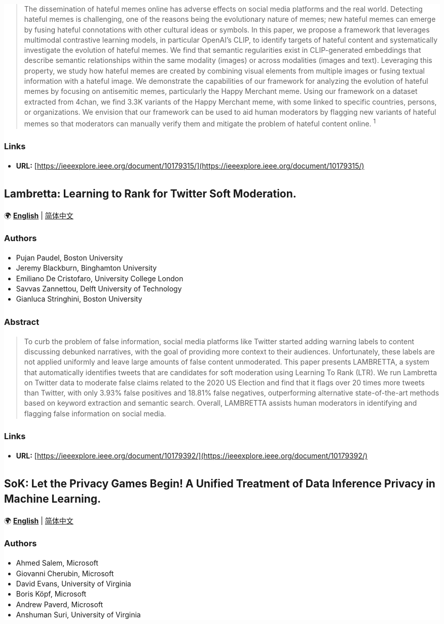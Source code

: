> The dissemination of hateful memes online has adverse effects on social media platforms and the real world. Detecting hateful memes is challenging, one of the reasons being the evolutionary nature of memes; new hateful memes can emerge by fusing hateful connotations with other cultural ideas or symbols. In this paper, we propose a framework that leverages multimodal contrastive learning models, in particular OpenAI’s CLIP, to identify targets of hateful content and systematically investigate the evolution of hateful memes. We find that semantic regularities exist in CLIP-generated embeddings that describe semantic relationships within the same modality (images) or across modalities (images and text). Leveraging this property, we study how hateful memes are created by combining visual elements from multiple images or fusing textual information with a hateful image. We demonstrate the capabilities of our framework for analyzing the evolution of hateful memes by focusing on antisemitic memes, particularly the Happy Merchant meme. Using our framework on a dataset extracted from 4chan, we find 3.3K variants of the Happy Merchant meme, with some linked to specific countries, persons, or organizations. We envision that our framework can be used to aid human moderators by flagging new variants of hateful memes so that moderators can manually verify them and mitigate the problem of hateful content online. <sup xmlns:mml="http://www.w3.org/1998/Math/MathML" xmlns:xlink="http://www.w3.org/1999/xlink">1</sup>

### Links
- **URL:** [https://ieeexplore.ieee.org/document/10179315/](https://ieeexplore.ieee.org/document/10179315/)
## Lambretta: Learning to Rank for Twitter Soft Moderation.
🌍 **[English](../../../docs/en/IEEE%20Symposium%20on%20Security%20and%20Privacy/IEEE%20Symposium%20on%20Security%20and%20Privacy[2023].md#lambretta-learning-to-rank-for-twitter-soft-moderation)** | [简体中文](../../../docs/zh-CN/IEEE%20Symposium%20on%20Security%20and%20Privacy/IEEE%20Symposium%20on%20Security%20and%20Privacy[2023].md#lambretta-learning-to-rank-for-twitter-soft-moderation)
### Authors
* Pujan Paudel, Boston University
* Jeremy Blackburn, Binghamton University
* Emiliano De Cristofaro, University College London
* Savvas Zannettou, Delft University of Technology
* Gianluca Stringhini, Boston University
### Abstract
> To curb the problem of false information, social media platforms like Twitter started adding warning labels to content discussing debunked narratives, with the goal of providing more context to their audiences. Unfortunately, these labels are not applied uniformly and leave large amounts of false content unmoderated. This paper presents LAMBRETTA, a system that automatically identifies tweets that are candidates for soft moderation using Learning To Rank (LTR). We run Lambretta on Twitter data to moderate false claims related to the 2020 US Election and find that it flags over 20 times more tweets than Twitter, with only 3.93% false positives and 18.81% false negatives, outperforming alternative state-of-the-art methods based on keyword extraction and semantic search. Overall, LAMBRETTA assists human moderators in identifying and flagging false information on social media.

### Links
- **URL:** [https://ieeexplore.ieee.org/document/10179392/](https://ieeexplore.ieee.org/document/10179392/)
## SoK: Let the Privacy Games Begin! A Unified Treatment of Data Inference Privacy in Machine Learning.
🌍 **[English](../../../docs/en/IEEE%20Symposium%20on%20Security%20and%20Privacy/IEEE%20Symposium%20on%20Security%20and%20Privacy[2023].md#sok-let-the-privacy-games-begin-a-unified-treatment-of-data-inference-privacy-in-machine-learning)** | [简体中文](../../../docs/zh-CN/IEEE%20Symposium%20on%20Security%20and%20Privacy/IEEE%20Symposium%20on%20Security%20and%20Privacy[2023].md#sok-let-the-privacy-games-begin-a-unified-treatment-of-data-inference-privacy-in-machine-learning)
### Authors
* Ahmed Salem, Microsoft
* Giovanni Cherubin, Microsoft
* David Evans, University of Virginia
* Boris Köpf, Microsoft
* Andrew Paverd, Microsoft
* Anshuman Suri, University of Virginia